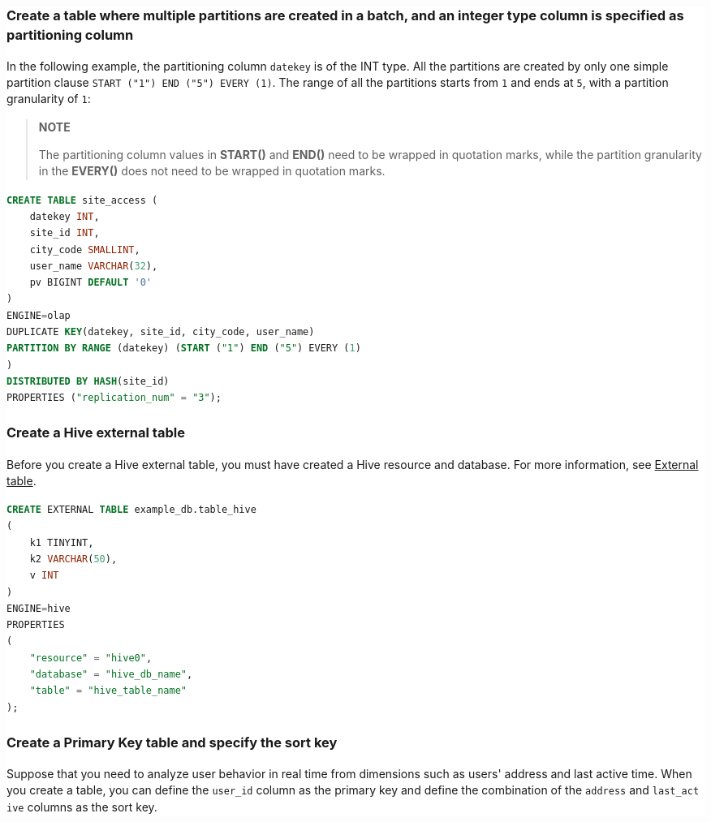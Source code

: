 ### Create a table where multiple partitions are created in a batch, and an integer type column is specified as partitioning column

  In the following example, the partitioning column `datekey` is of the INT type. All the partitions are created by only one simple partition clause  `START ("1") END ("5") EVERY (1)`. The range of all the partitions starts from `1` and ends at `5`, with a partition granularity of `1`:
  > **NOTE**
  >
  > The partitioning column values in **START()** and **END()** need to be wrapped in quotation marks, while the partition granularity in the **EVERY()** does not need to be wrapped in quotation marks.

  ```SQL
  CREATE TABLE site_access (
      datekey INT,
      site_id INT,
      city_code SMALLINT,
      user_name VARCHAR(32),
      pv BIGINT DEFAULT '0'
  )
  ENGINE=olap
  DUPLICATE KEY(datekey, site_id, city_code, user_name)
  PARTITION BY RANGE (datekey) (START ("1") END ("5") EVERY (1)
  )
  DISTRIBUTED BY HASH(site_id)
  PROPERTIES ("replication_num" = "3");
  ```

### Create a Hive external table

Before you create a Hive external table, you must have created a Hive resource and database. For more information, see [External table](../../../data_source/External_table.md#deprecated-hive-external-table).

```SQL
CREATE EXTERNAL TABLE example_db.table_hive
(
    k1 TINYINT,
    k2 VARCHAR(50),
    v INT
)
ENGINE=hive
PROPERTIES
(
    "resource" = "hive0",
    "database" = "hive_db_name",
    "table" = "hive_table_name"
);
```

### Create a Primary Key table and specify the sort key

Suppose that you need to analyze user behavior in real time from dimensions such as users' address and last active time. When you create a table, you can define the `user_id` column as the primary key and define the combination of the `address` and `last_active` columns as the sort key.
